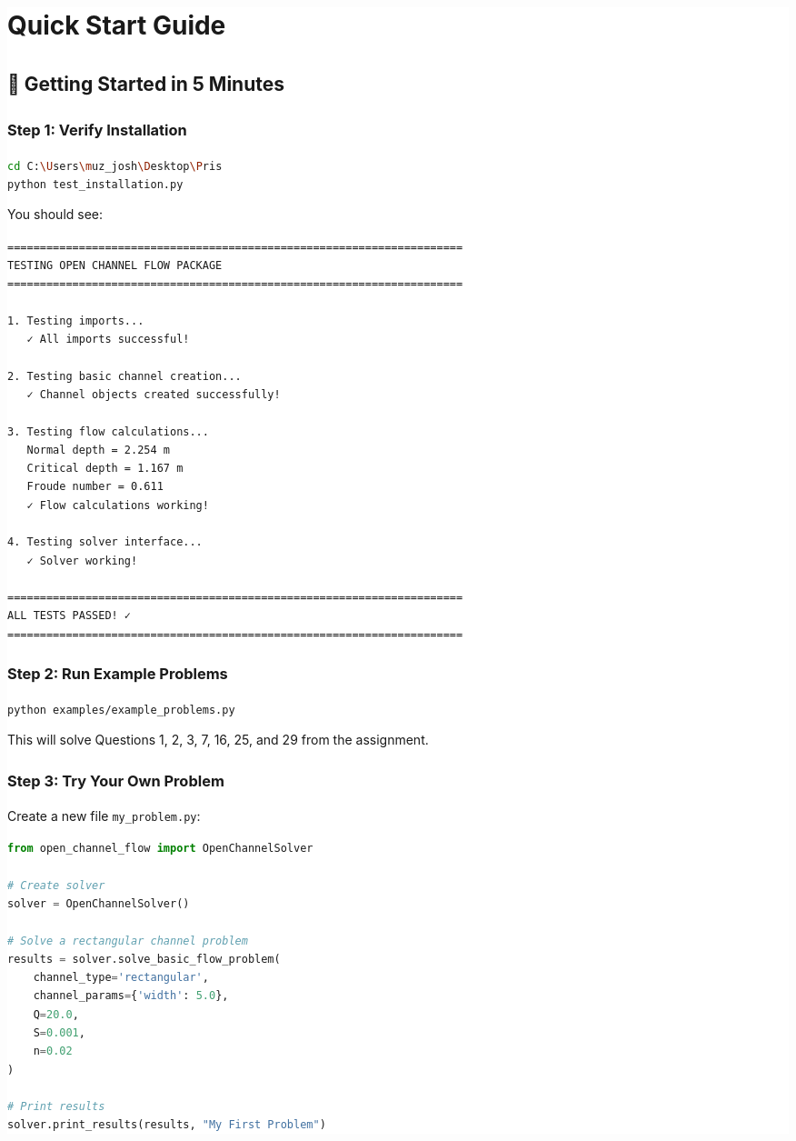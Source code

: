 # Quick Start Guide

## 🚀 Getting Started in 5 Minutes

### Step 1: Verify Installation
```bash
cd C:\Users\muz_josh\Desktop\Pris
python test_installation.py
```

You should see:
```
======================================================================
TESTING OPEN CHANNEL FLOW PACKAGE
======================================================================

1. Testing imports...
   ✓ All imports successful!

2. Testing basic channel creation...
   ✓ Channel objects created successfully!

3. Testing flow calculations...
   Normal depth = 2.254 m
   Critical depth = 1.167 m
   Froude number = 0.611
   ✓ Flow calculations working!

4. Testing solver interface...
   ✓ Solver working!

======================================================================
ALL TESTS PASSED! ✓
======================================================================
```

### Step 2: Run Example Problems
```bash
python examples/example_problems.py
```

This will solve Questions 1, 2, 3, 7, 16, 25, and 29 from the assignment.

### Step 3: Try Your Own Problem

Create a new file `my_problem.py`:

```python
from open_channel_flow import OpenChannelSolver

# Create solver
solver = OpenChannelSolver()

# Solve a rectangular channel problem
results = solver.solve_basic_flow_problem(
    channel_type='rectangular',
    channel_params={'width': 5.0},
    Q=20.0,
    S=0.001,
    n=0.02
)

# Print results
solver.print_results(results, "My First Problem")
```